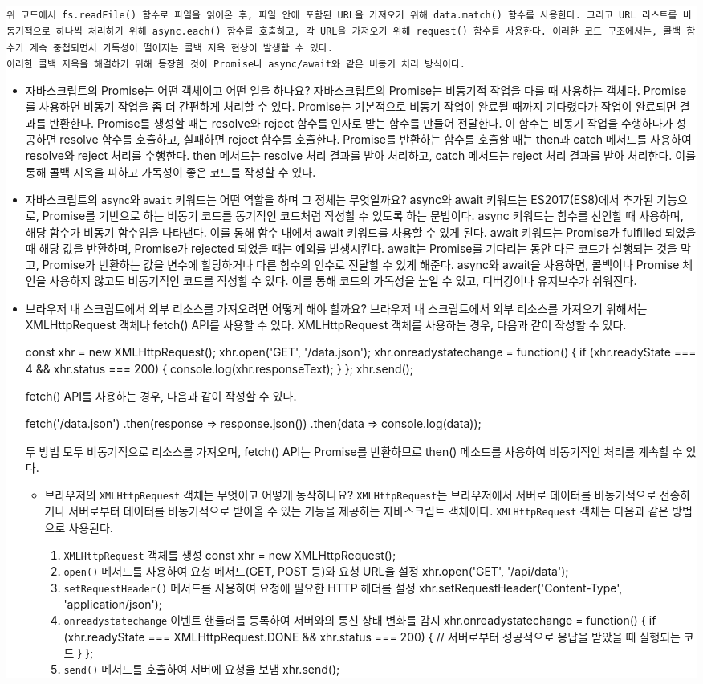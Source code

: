     위 코드에서 fs.readFile() 함수로 파일을 읽어온 후, 파일 안에 포함된 URL을 가져오기 위해 data.match() 함수를 사용한다. 그리고 URL 리스트를 비동기적으로 하나씩 처리하기 위해 async.each() 함수를 호출하고, 각 URL을 가져오기 위해 request() 함수를 사용한다. 이러한 코드 구조에서는, 콜백 함수가 계속 중첩되면서 가독성이 떨어지는 콜백 지옥 현상이 발생할 수 있다.
    이러한 콜백 지옥을 해결하기 위해 등장한 것이 Promise나 async/await와 같은 비동기 처리 방식이다.

  - 자바스크립트의 Promise는 어떤 객체이고 어떤 일을 하나요?
    자바스크립트의 Promise는 비동기적 작업을 다룰 때 사용하는 객체다. Promise를 사용하면 비동기 작업을 좀 더 간편하게 처리할 수 있다.
    Promise는 기본적으로 비동기 작업이 완료될 때까지 기다렸다가 작업이 완료되면 결과를 반환한다. Promise를 생성할 때는 resolve와 reject 함수를 인자로 받는 함수를 만들어 전달한다. 이 함수는 비동기 작업을 수행하다가 성공하면 resolve 함수를 호출하고, 실패하면 reject 함수를 호출한다.
    Promise를 반환하는 함수를 호출할 때는 then과 catch 메서드를 사용하여 resolve와 reject 처리를 수행한다. then 메서드는 resolve 처리 결과를 받아 처리하고, catch 메서드는 reject 처리 결과를 받아 처리한다. 이를 통해 콜백 지옥을 피하고 가독성이 좋은 코드를 작성할 수 있다.

  - 자바스크립트의 `async`와 `await` 키워드는 어떤 역할을 하며 그 정체는 무엇일까요?
    async와 await 키워드는 ES2017(ES8)에서 추가된 기능으로, Promise를 기반으로 하는 비동기 코드를 동기적인 코드처럼 작성할 수 있도록 하는 문법이다.
    async 키워드는 함수를 선언할 때 사용하며, 해당 함수가 비동기 함수임을 나타낸다. 이를 통해 함수 내에서 await 키워드를 사용할 수 있게 된다.
    await 키워드는 Promise가 fulfilled 되었을 때 해당 값을 반환하며, Promise가 rejected 되었을 때는 예외를 발생시킨다. await는 Promise를 기다리는 동안 다른 코드가 실행되는 것을 막고, Promise가 반환하는 값을 변수에 할당하거나 다른 함수의 인수로 전달할 수 있게 해준다.
    async와 await을 사용하면, 콜백이나 Promise 체인을 사용하지 않고도 비동기적인 코드를 작성할 수 있다. 이를 통해 코드의 가독성을 높일 수 있고, 디버깅이나 유지보수가 쉬워진다.

- 브라우저 내 스크립트에서 외부 리소스를 가져오려면 어떻게 해야 할까요?
  브라우저 내 스크립트에서 외부 리소스를 가져오기 위해서는 XMLHttpRequest 객체나 fetch() API를 사용할 수 있다.
  XMLHttpRequest 객체를 사용하는 경우, 다음과 같이 작성할 수 있다.

  const xhr = new XMLHttpRequest();
  xhr.open('GET', '/data.json');
  xhr.onreadystatechange = function() {
  if (xhr.readyState === 4 && xhr.status === 200) {
  console.log(xhr.responseText);
  }
  };
  xhr.send();

  fetch() API를 사용하는 경우, 다음과 같이 작성할 수 있다.

  fetch('/data.json')
  .then(response => response.json())
  .then(data => console.log(data));

  두 방법 모두 비동기적으로 리소스를 가져오며, fetch() API는 Promise를 반환하므로 then() 메소드를 사용하여 비동기적인 처리를 계속할 수 있다.

  - 브라우저의 `XMLHttpRequest` 객체는 무엇이고 어떻게 동작하나요?
    `XMLHttpRequest`는 브라우저에서 서버로 데이터를 비동기적으로 전송하거나 서버로부터 데이터를 비동기적으로 받아올 수 있는 기능을 제공하는 자바스크립트 객체이다.
    `XMLHttpRequest` 객체는 다음과 같은 방법으로 사용된다.

    1. `XMLHttpRequest` 객체를 생성
       const xhr = new XMLHttpRequest();
    2. `open()` 메서드를 사용하여 요청 메서드(GET, POST 등)와 요청 URL을 설정
       xhr.open('GET', '/api/data');
    3. `setRequestHeader()` 메서드를 사용하여 요청에 필요한 HTTP 헤더를 설정
       xhr.setRequestHeader('Content-Type', 'application/json');
    4. `onreadystatechange` 이벤트 핸들러를 등록하여 서버와의 통신 상태 변화를 감지
       xhr.onreadystatechange = function() {
       if (xhr.readyState === XMLHttpRequest.DONE && xhr.status === 200) {
       // 서버로부터 성공적으로 응답을 받았을 때 실행되는 코드
       }
       };
    5. `send()` 메서드를 호출하여 서버에 요청을 보냄
       xhr.send();
